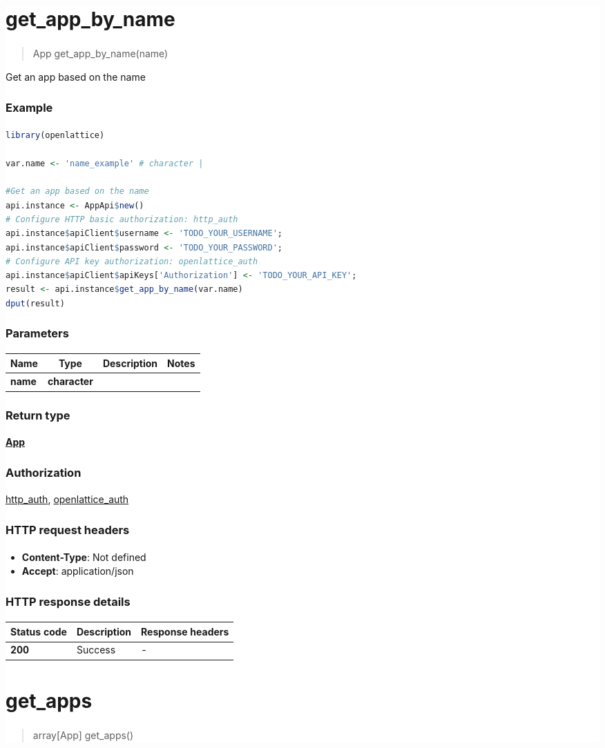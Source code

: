# **get_app_by_name**
> App get_app_by_name(name)

Get an app based on the name

### Example
```R
library(openlattice)

var.name <- 'name_example' # character | 

#Get an app based on the name
api.instance <- AppApi$new()
# Configure HTTP basic authorization: http_auth
api.instance$apiClient$username <- 'TODO_YOUR_USERNAME';
api.instance$apiClient$password <- 'TODO_YOUR_PASSWORD';
# Configure API key authorization: openlattice_auth
api.instance$apiClient$apiKeys['Authorization'] <- 'TODO_YOUR_API_KEY';
result <- api.instance$get_app_by_name(var.name)
dput(result)
```

### Parameters

Name | Type | Description  | Notes
------------- | ------------- | ------------- | -------------
 **name** | **character**|  | 

### Return type

[**App**](App.md)

### Authorization

[http_auth](../README.md#http_auth), [openlattice_auth](../README.md#openlattice_auth)

### HTTP request headers

 - **Content-Type**: Not defined
 - **Accept**: application/json

### HTTP response details
| Status code | Description | Response headers |
|-------------|-------------|------------------|
| **200** | Success |  -  |

# **get_apps**
> array[App] get_apps()
